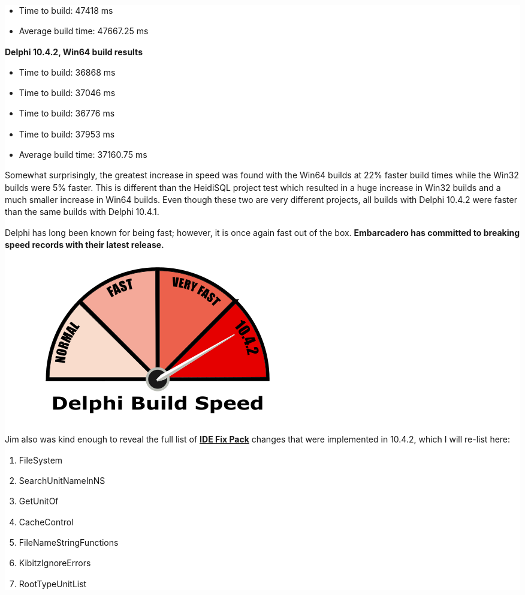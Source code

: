 -   Time to build: 47418 ms
    
-   Average build time: 47667.25 ms
    

**Delphi 10.4.2, Win64 build results**

-   Time to build: 36868 ms
    
-   Time to build: 37046 ms
    
-   Time to build: 36776 ms
    
-   Time to build: 37953 ms
    
-   Average build time: 37160.75 ms
    

Somewhat surprisingly, the greatest increase in speed was found with the Win64 builds at 22% faster build times while the Win32 builds were 5% faster. This is different than the HeidiSQL project test which resulted in a huge increase in Win32 builds and a much smaller increase in Win64 builds. Even though these two are very different projects, all builds with Delphi 10.4.2 were faster than the same builds with Delphi 10.4.1.

Delphi has long been known for being fast; however, it is once again fast out of the box. **Embarcadero has committed to breaking speed records with their latest release.**

![Major compiler speed improvements in Delphi 10.4.2](/assets/blog/RAD-Studio-10.4-Sydney/Delphi_Fast_Build_Speed_In_10.4.2.png)

Jim also was kind enough to reveal the full list of [**IDE Fix Pack**](https://www.idefixpack.de/blog/ide-tools/ide-fix-pack/) changes that were implemented in 10.4.2, which I will re-list here:

1.  FileSystem
    
2.  SearchUnitNameInNS
    
3.  GetUnitOf
    
4.  CacheControl
    
5.  FileNameStringFunctions
    
6.  KibitzIgnoreErrors
    
7.  RootTypeUnitList
    
